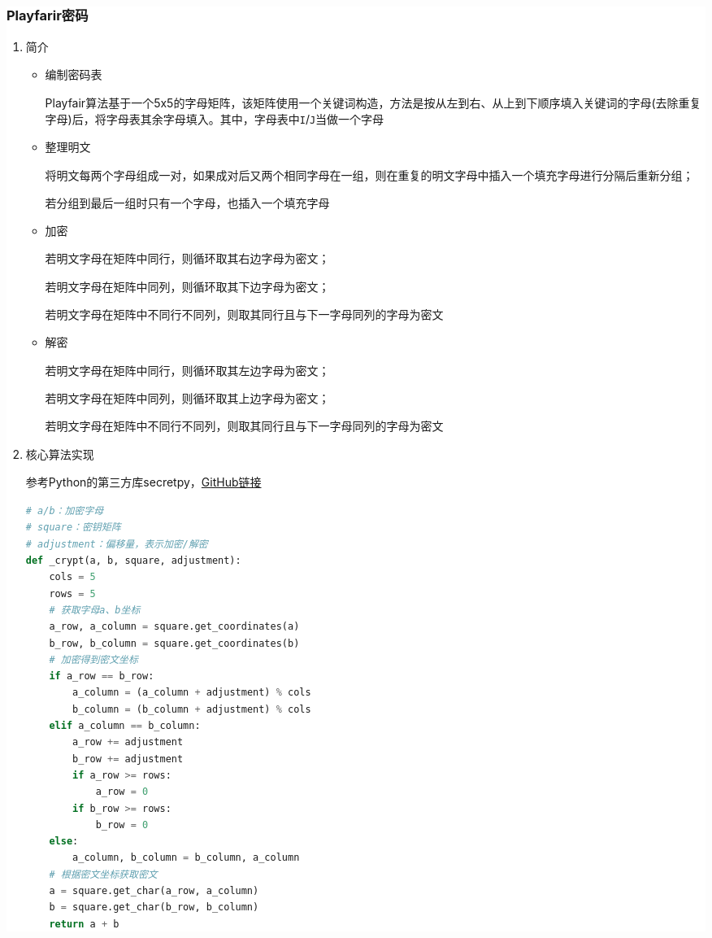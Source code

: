    ```python
   ```

### Playfarir密码

1. 简介

   - 编制密码表

     Playfair算法基于一个5x5的字母矩阵，该矩阵使用一个关键词构造，方法是按从左到右、从上到下顺序填入关键词的字母(去除重复字母)后，将字母表其余字母填入。其中，字母表中`I`/`J`当做一个字母

   - 整理明文

     将明文每两个字母组成一对，如果成对后又两个相同字母在一组，则在重复的明文字母中插入一个填充字母进行分隔后重新分组；

     若分组到最后一组时只有一个字母，也插入一个填充字母

   - 加密

     若明文字母在矩阵中同行，则循环取其右边字母为密文；

     若明文字母在矩阵中同列，则循环取其下边字母为密文；

     若明文字母在矩阵中不同行不同列，则取其同行且与下一字母同列的字母为密文

   - 解密

     若明文字母在矩阵中同行，则循环取其左边字母为密文；

     若明文字母在矩阵中同列，则循环取其上边字母为密文；

     若明文字母在矩阵中不同行不同列，则取其同行且与下一字母同列的字母为密文

2. 核心算法实现

   参考Python的第三方库secretpy，[GitHub链接](https://github.com/tigertv/secretpy)
   
   ```python
   # a/b：加密字母
   # square：密钥矩阵
   # adjustment：偏移量，表示加密/解密
   def _crypt(a, b, square, adjustment):
       cols = 5
       rows = 5
       # 获取字母a、b坐标
       a_row, a_column = square.get_coordinates(a)
       b_row, b_column = square.get_coordinates(b)
       # 加密得到密文坐标
       if a_row == b_row:
           a_column = (a_column + adjustment) % cols
           b_column = (b_column + adjustment) % cols
       elif a_column == b_column:
           a_row += adjustment
           b_row += adjustment
           if a_row >= rows:
               a_row = 0
           if b_row >= rows:
               b_row = 0
       else:
           a_column, b_column = b_column, a_column
       # 根据密文坐标获取密文
       a = square.get_char(a_row, a_column)
       b = square.get_char(b_row, b_column)
       return a + b
   ```
